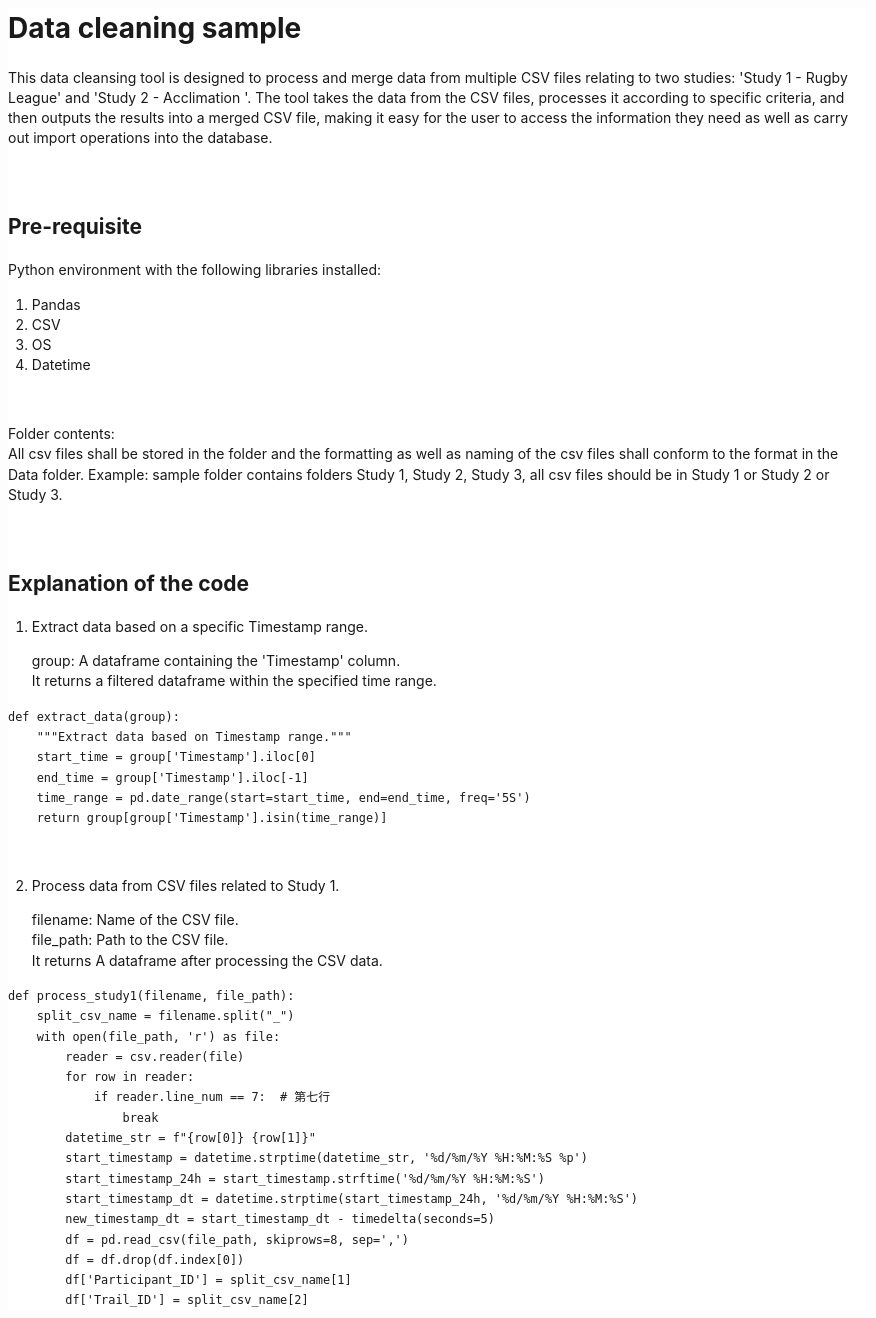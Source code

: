 # Data cleaning sample  
This data cleansing tool is designed to process and merge data from multiple CSV files relating to two studies: 'Study 1 - Rugby League' and 'Study 2 - Acclimation '. The tool takes the data from the CSV files, processes it according to specific criteria, and then outputs the results into a merged CSV file, making it easy for the user to access the information they need as well as carry out import operations into the database. 

<br>

## Pre-requisite  
Python environment with the following libraries installed:  

1. Pandas
2. CSV
3. OS
4. Datetime

<br>

Folder contents:  
All csv files shall be stored in the folder and the formatting as well as naming of the csv files shall conform to the format in the Data folder.
Example: sample folder contains folders Study 1, Study 2, Study 3, all csv files should be in Study 1 or Study 2 or Study 3.

<br>

## Explanation of the code  
1. Extract data based on a specific Timestamp range.
   
    group: A dataframe containing the 'Timestamp' column.  
    It returns a filtered dataframe within the specified time range.

```
def extract_data(group):
    """Extract data based on Timestamp range."""
    start_time = group['Timestamp'].iloc[0]
    end_time = group['Timestamp'].iloc[-1]
    time_range = pd.date_range(start=start_time, end=end_time, freq='5S')
    return group[group['Timestamp'].isin(time_range)]
```
<br>

2. Process data from CSV files related to Study 1.
   
   filename: Name of the CSV file.  
   file_path: Path to the CSV file.  
It returns A dataframe after processing the CSV data.

```
def process_study1(filename, file_path):
    split_csv_name = filename.split("_")
    with open(file_path, 'r') as file:
        reader = csv.reader(file)
        for row in reader:
            if reader.line_num == 7:  # 第七行
                break
        datetime_str = f"{row[0]} {row[1]}"
        start_timestamp = datetime.strptime(datetime_str, '%d/%m/%Y %H:%M:%S %p')
        start_timestamp_24h = start_timestamp.strftime('%d/%m/%Y %H:%M:%S')
        start_timestamp_dt = datetime.strptime(start_timestamp_24h, '%d/%m/%Y %H:%M:%S')
        new_timestamp_dt = start_timestamp_dt - timedelta(seconds=5)
        df = pd.read_csv(file_path, skiprows=8, sep=',')
        df = df.drop(df.index[0])
        df['Participant_ID'] = split_csv_name[1]
        df['Trail_ID'] = split_csv_name[2]
```